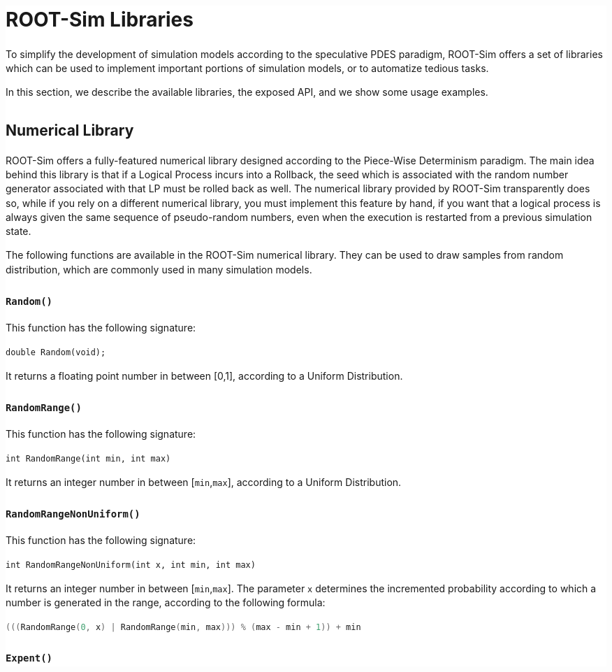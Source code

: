 # ROOT-Sim Libraries

To simplify the development of simulation models according to the speculative PDES paradigm, ROOT-Sim offers a set of libraries which can be used to implement important portions of simulation models, or to automatize tedious tasks.

In this section, we describe the available libraries, the exposed API, and we show some usage examples.

## Numerical Library

ROOT-Sim offers a fully-featured numerical library designed according to the Piece-Wise Determinism paradigm. The main idea behind this library is that if a Logical Process incurs into a Rollback, the seed which is associated with the random number generator associated with that LP must be rolled back as well. The numerical library provided by ROOT-Sim transparently does so, while if you rely on a different
numerical library, you must implement this feature by hand, if you want that a logical process is always given the same sequence of pseudo-random numbers, even when the execution is restarted from a previous simulation state.

The following functions are available in the ROOT-Sim numerical library. They can be used to draw samples from random distribution, which are commonly used in many simulation models.

### `Random()`

This function has the following signature:

`double Random(void);`

It returns a floating point number in between [0,1], according to a Uniform Distribution.

### `RandomRange()`

This function has the following signature:

`int RandomRange(int min, int max)`

It returns an integer number in between [`min`,`max`], according to a Uniform Distribution.

### `RandomRangeNonUniform()`

This function has the following signature:

`int RandomRangeNonUniform(int x, int min, int max)`

It returns an integer number in between [`min`,`max`]. The parameter `x` determines the incremented probability according to which a number is generated in the range, according to the following formula:

```c
(((RandomRange(0, x) | RandomRange(min, max))) % (max - min + 1)) + min
```

### `Expent()`
